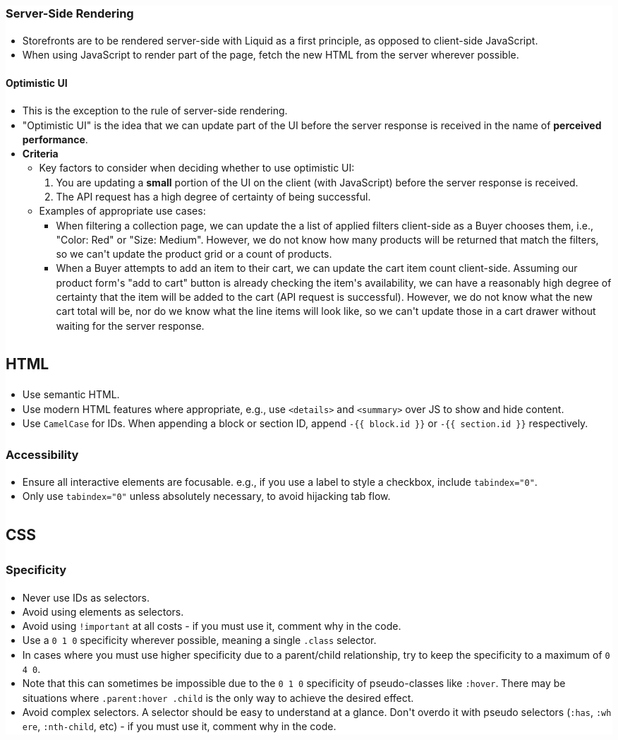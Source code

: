 ### Server-Side Rendering
* Storefronts are to be rendered server-side with Liquid as a first principle, as opposed to client-side JavaScript.
* When using JavaScript to render part of the page, fetch the new HTML from the server wherever possible.

#### Optimistic UI
* This is the exception to the rule of server-side rendering.
* "Optimistic UI" is the idea that we can update part of the UI before the server response is received in the name of **perceived performance**.
* **Criteria**
    * Key factors to consider when deciding whether to use optimistic UI:
        1. You are updating a **small** portion of the UI on the client (with JavaScript) before the server response is received.
        2. The API request has a high degree of certainty of being successful.
    * Examples of appropriate use cases:
        * When filtering a collection page, we can update the a list of applied filters client-side as a Buyer chooses them, i.e., "Color: Red" or "Size: Medium". However, we do not know how many products will be returned that match the filters, so we can't update the product grid or a count of products.
        * When a Buyer attempts to add an item to their cart, we can update the cart item count client-side. Assuming our product form's "add to cart" button is already checking the item's availability, we can have a reasonably high degree of certainty that the item will be added to the cart (API request is successful). However, we do not know what the new cart total will be, nor do we know what the line items will look like, so we can't update those in a cart drawer without waiting for the server response.

## HTML
* Use semantic HTML.
* Use modern HTML features where appropriate, e.g., use `<details>` and `<summary>` over JS to show and hide content.
* Use `CamelCase` for IDs. When appending a block or section ID, append `-{{ block.id }}` or `-{{ section.id }}` respectively.

### Accessibility
* Ensure all interactive elements are focusable. e.g., if you use a label to style a checkbox, include `tabindex="0"`.
* Only use `tabindex="0"` unless absolutely necessary, to avoid hijacking tab flow.

## CSS

### Specificity
* Never use IDs as selectors.
* Avoid using elements as selectors.
* Avoid using `!important` at all costs - if you must use it, comment why in the code.
* Use a `0 1 0` specificity wherever possible, meaning a single `.class` selector.
* In cases where you must use higher specificity due to a parent/child relationship, try to keep the specificity to a maximum of `0 4 0`.
* Note that this can sometimes be impossible due to the `0 1 0` specificity of pseudo-classes like `:hover`. There may be situations where `.parent:hover .child` is the only way to achieve the desired effect.
* Avoid complex selectors. A selector should be easy to understand at a glance. Don't overdo it with pseudo selectors (`:has`, `:where`, `:nth-child`, etc) - if you must use it, comment why in the code.
